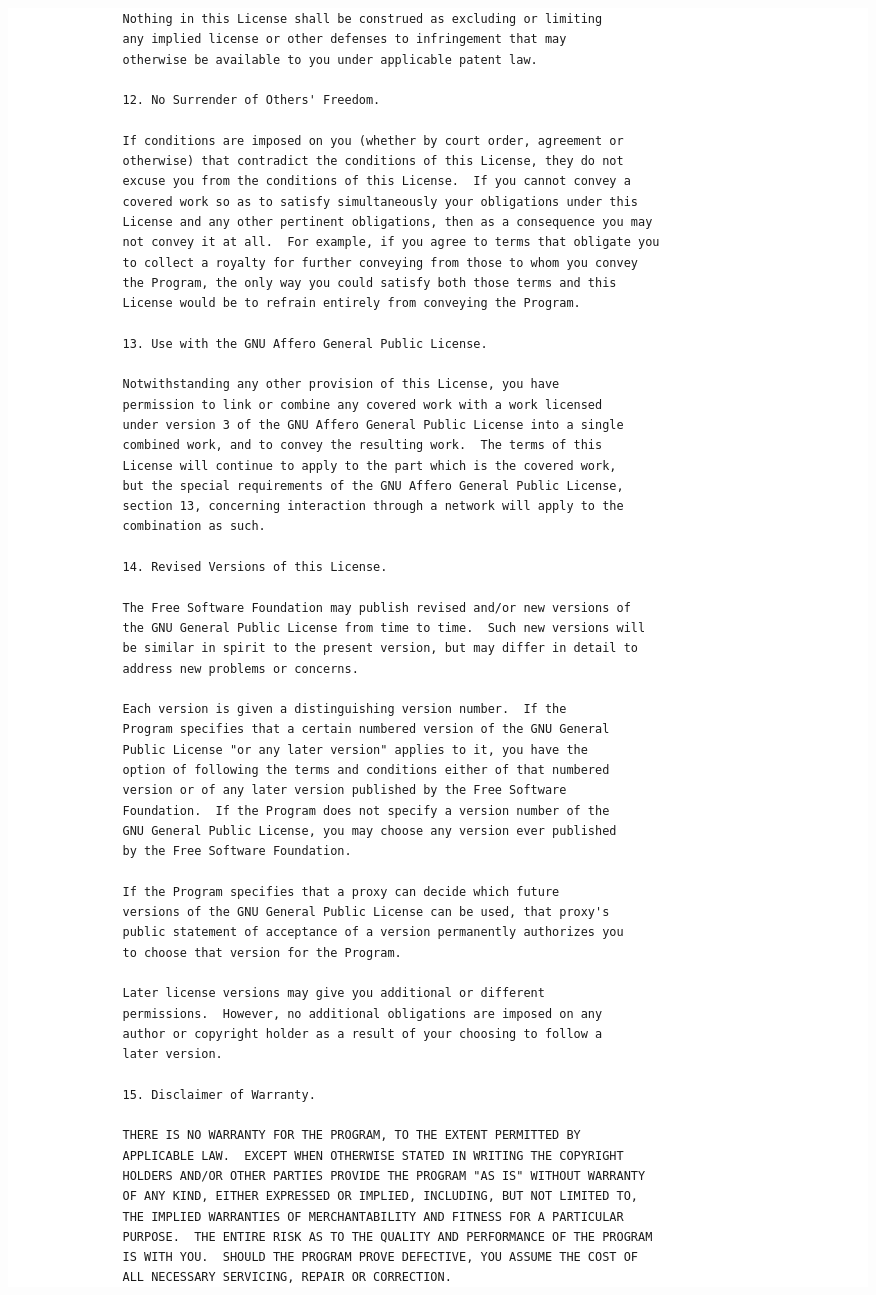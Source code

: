                     Nothing in this License shall be construed as excluding or limiting
                    any implied license or other defenses to infringement that may
                    otherwise be available to you under applicable patent law.
                    
                    12. No Surrender of Others' Freedom.
                    
                    If conditions are imposed on you (whether by court order, agreement or
                    otherwise) that contradict the conditions of this License, they do not
                    excuse you from the conditions of this License.  If you cannot convey a
                    covered work so as to satisfy simultaneously your obligations under this
                    License and any other pertinent obligations, then as a consequence you may
                    not convey it at all.  For example, if you agree to terms that obligate you
                    to collect a royalty for further conveying from those to whom you convey
                    the Program, the only way you could satisfy both those terms and this
                    License would be to refrain entirely from conveying the Program.
                    
                    13. Use with the GNU Affero General Public License.
                    
                    Notwithstanding any other provision of this License, you have
                    permission to link or combine any covered work with a work licensed
                    under version 3 of the GNU Affero General Public License into a single
                    combined work, and to convey the resulting work.  The terms of this
                    License will continue to apply to the part which is the covered work,
                    but the special requirements of the GNU Affero General Public License,
                    section 13, concerning interaction through a network will apply to the
                    combination as such.
                    
                    14. Revised Versions of this License.
                    
                    The Free Software Foundation may publish revised and/or new versions of
                    the GNU General Public License from time to time.  Such new versions will
                    be similar in spirit to the present version, but may differ in detail to
                    address new problems or concerns.
                    
                    Each version is given a distinguishing version number.  If the
                    Program specifies that a certain numbered version of the GNU General
                    Public License "or any later version" applies to it, you have the
                    option of following the terms and conditions either of that numbered
                    version or of any later version published by the Free Software
                    Foundation.  If the Program does not specify a version number of the
                    GNU General Public License, you may choose any version ever published
                    by the Free Software Foundation.
                    
                    If the Program specifies that a proxy can decide which future
                    versions of the GNU General Public License can be used, that proxy's
                    public statement of acceptance of a version permanently authorizes you
                    to choose that version for the Program.
                    
                    Later license versions may give you additional or different
                    permissions.  However, no additional obligations are imposed on any
                    author or copyright holder as a result of your choosing to follow a
                    later version.
                    
                    15. Disclaimer of Warranty.
                    
                    THERE IS NO WARRANTY FOR THE PROGRAM, TO THE EXTENT PERMITTED BY
                    APPLICABLE LAW.  EXCEPT WHEN OTHERWISE STATED IN WRITING THE COPYRIGHT
                    HOLDERS AND/OR OTHER PARTIES PROVIDE THE PROGRAM "AS IS" WITHOUT WARRANTY
                    OF ANY KIND, EITHER EXPRESSED OR IMPLIED, INCLUDING, BUT NOT LIMITED TO,
                    THE IMPLIED WARRANTIES OF MERCHANTABILITY AND FITNESS FOR A PARTICULAR
                    PURPOSE.  THE ENTIRE RISK AS TO THE QUALITY AND PERFORMANCE OF THE PROGRAM
                    IS WITH YOU.  SHOULD THE PROGRAM PROVE DEFECTIVE, YOU ASSUME THE COST OF
                    ALL NECESSARY SERVICING, REPAIR OR CORRECTION.
                    
